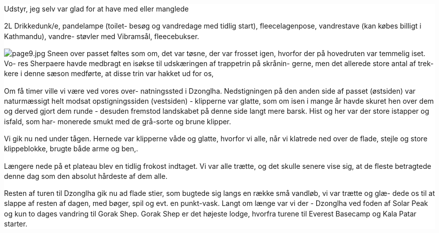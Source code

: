Udstyr, jeg selv var glad for at have
med eller manglede

2L Drikkedunk/e, pandelampe (toilet-
besøg og vandredage med tidlig start),
fleecelagenpose, vandrestave (kan
købes billigt i Kathmandu), vandre-
støvler med Vibramsål, fleecebukser.





![page9.jpg](/2002/DB-2002-1/page9.jpg)
Sneen over passet føltes som om, det
var tøsne, der var frosset igen, hvorfor
der på hovedruten var temmelig iset. Vo-
res Sherpaere havde medbragt en isøkse
til udskæringen af trappetrin på skrånin-
gerne, men det allerede store antal af trek-
kere i denne sæson medførte, at disse trin
var hakket ud for os,

Om få timer ville vi være ved vores over-
natningssted i Dzonglha. Nedstigningen
på den anden side af passet (østsiden)
var  naturmæssigt helt modsat
opstigningssiden (vestsiden) - klipperne
var glatte, som om isen i mange år havde
skuret hen over dem og derved gjort dem
runde - desuden fremstod landskabet på
denne side langt mere barsk. Hist og her
var der store istapper og isfald, som har-
monerede smukt med de grå-sorte og
brune klipper.

Vi gik nu ned under tågen. Hernede var
klipperne våde og glatte, hvorfor vi alle,
når vi klatrede ned over de flade, stejle
og store klippeblokke, brugte både arme
og ben,.

Længere nede på et plateau blev en
tidlig frokost indtaget. Vi var alle trætte,
og det skulle senere vise sig, at de fleste
betragtede denne dag som den absolut
hårdeste af dem alle.

Resten af turen til Dzonglha gik nu ad
flade stier, som bugtede sig langs en
række små vandløb, vi var trætte og glæ-
dede os til at slappe af resten af dagen,
med bøger, spil og evt. en punkt-vask.
Langt om længe var vi der - Dzonglha
ved foden af Solar Peak og kun to dages
vandring til Gorak Shep. Gorak Shep er
det højeste lodge, hvorfra turene til
Everest Basecamp og Kala Patar starter.
